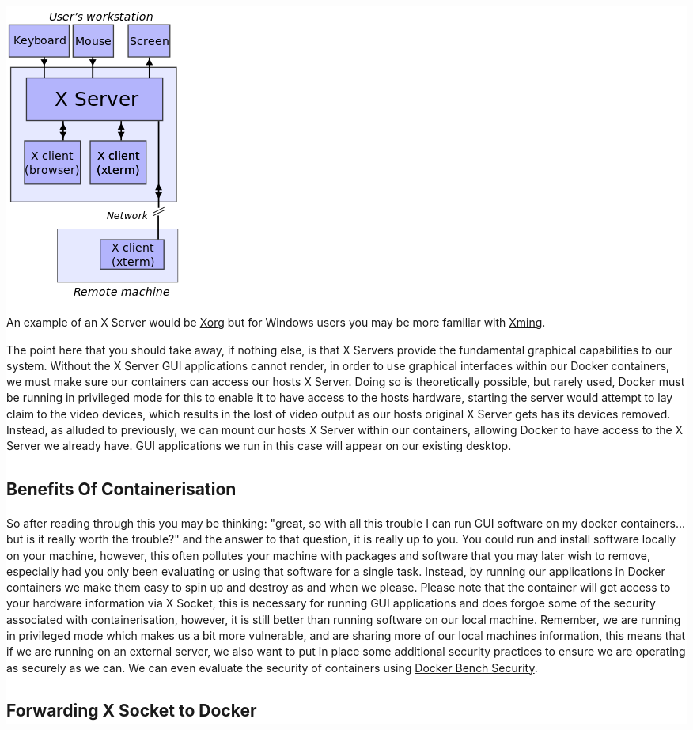 ![alt text](./images/XServerClient.png)

An example of an X Server would be [Xorg](https://www.x.org/wiki/) but for Windows users you may be more familiar with [Xming](http://www.straightrunning.com/XmingNotes/).

The point here that you should take away, if nothing else, is that X Servers provide the fundamental graphical capabilities to our system. Without the X Server GUI applications cannot render, in order to use graphical interfaces within our Docker containers, we must make sure our containers can access our hosts X Server. Doing so is theoretically possible, but rarely used, Docker must be running in privileged mode for this to enable it to have access to the hosts hardware, starting the server would attempt to lay claim to the video devices, which results in the lost of video output as our hosts original X Server gets has its devices removed. Instead, as alluded to previously, we can mount our hosts X Server within our containers, allowing Docker to have access to the X Server we already have. GUI applications we run in this case will appear on our existing desktop.

## Benefits Of Containerisation

So after reading through this you may be thinking: "great, so with all this trouble I can run GUI software on my docker containers... but is it really worth the trouble?" and the answer to that question, it is really up to you. You could run and install software locally on your machine, however, this often pollutes your machine with packages and software that you may later wish to remove, especially had you only been evaluating or using that software for a single task. Instead, by running our applications in Docker containers we make them easy to spin up and destroy as and when we please. Please note that the container will get access to your hardware information via X Socket, this is necessary for running GUI applications and does forgoe some of the security associated with containerisation, however, it is still better than running software on our local machine. Remember, we are running in privileged mode which makes us a bit more vulnerable, and are sharing more of our local machines information, this means that if we are running on an external server, we also want to put in place some additional security practices to ensure we are operating as securely as we can. We can even evaluate the security of containers using [Docker Bench Security](https://github.com/docker/docker-bench-security).

## Forwarding X Socket to Docker
